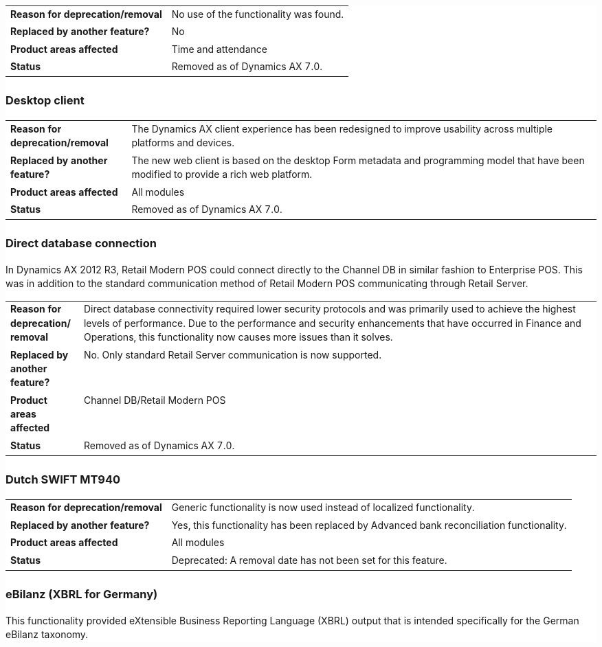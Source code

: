 |   |  |
|------------|--------------------|
| **Reason for deprecation/removal** | No use of the functionality was found. |
| **Replaced by another feature?**   | No                                     |
| **Product areas affected**         | Time and attendance                    |
| **Status**                         | Removed as of Dynamics AX 7.0.         |

### Desktop client

|   |  |
|------------|--------------------|
| **Reason for deprecation/removal** | The Dynamics AX client experience has been redesigned to improve usability across multiple platforms and devices.                      |
| **Replaced by another feature?**   | The new web client is based on the desktop Form metadata and programming model that have been modified to provide a rich web platform. |
| **Product areas affected**         | All modules  |
| **Status**                         | Removed as of Dynamics AX 7.0.   |

### Direct database connection

In Dynamics AX 2012 R3, Retail Modern POS could connect directly to the Channel DB in similar fashion to Enterprise POS. This was in addition to the standard communication method of Retail Modern POS communicating through Retail Server.

|   |  |
|------------|--------------------|
| **Reason for deprecation/removal** | Direct database connectivity required lower security protocols and was primarily used to achieve the highest levels of performance. Due to the performance and security enhancements that have occurred in Finance and Operations, this functionality now causes more issues than it solves. |
| **Replaced by another feature?**   | No. Only standard Retail Server communication is now supported.  |
| **Product areas affected**         | Channel DB/Retail Modern POS   |
| **Status**                         | Removed as of Dynamics AX 7.0.  |

### Dutch SWIFT MT940

|   |  |
|------------|--------------------|
| **Reason for deprecation/removal** | Generic functionality is now used instead of localized functionality.                    |
| **Replaced by another feature?**   | Yes, this functionality has been replaced by Advanced bank reconciliation functionality. |
| **Product areas affected**         | All modules                                                                              |
| **Status**                         | Deprecated: A removal date has not been set for this feature.                           |

### eBilanz (XBRL for Germany)

This functionality provided eXtensible Business Reporting Language (XBRL) output that is intended specifically for the German eBilanz taxonomy.
